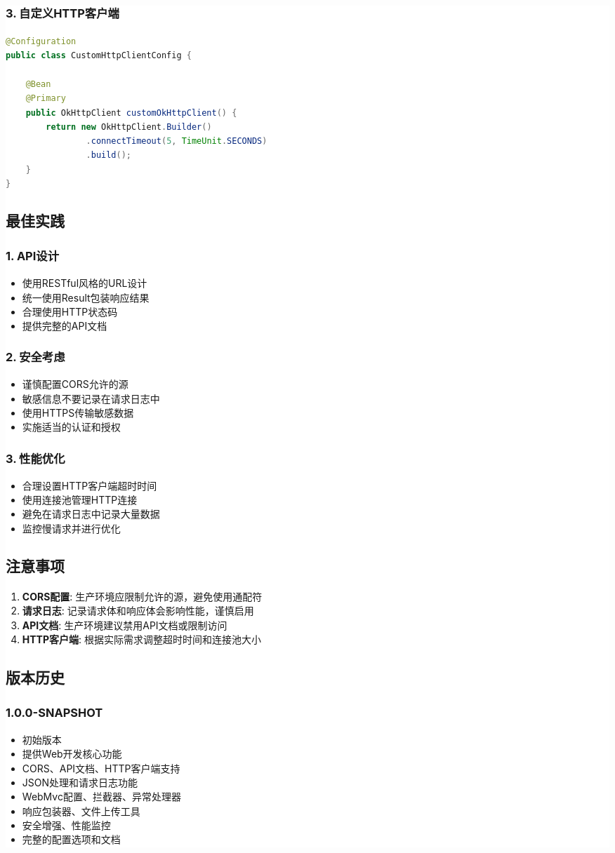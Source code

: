### 3. 自定义HTTP客户端

```java
@Configuration
public class CustomHttpClientConfig {
    
    @Bean
    @Primary
    public OkHttpClient customOkHttpClient() {
        return new OkHttpClient.Builder()
                .connectTimeout(5, TimeUnit.SECONDS)
                .build();
    }
}
```

## 最佳实践

### 1. API设计

- 使用RESTful风格的URL设计
- 统一使用Result包装响应结果
- 合理使用HTTP状态码
- 提供完整的API文档

### 2. 安全考虑

- 谨慎配置CORS允许的源
- 敏感信息不要记录在请求日志中
- 使用HTTPS传输敏感数据
- 实施适当的认证和授权

### 3. 性能优化

- 合理设置HTTP客户端超时时间
- 使用连接池管理HTTP连接
- 避免在请求日志中记录大量数据
- 监控慢请求并进行优化

## 注意事项

1. **CORS配置**: 生产环境应限制允许的源，避免使用通配符
2. **请求日志**: 记录请求体和响应体会影响性能，谨慎启用
3. **API文档**: 生产环境建议禁用API文档或限制访问
4. **HTTP客户端**: 根据实际需求调整超时时间和连接池大小

## 版本历史

### 1.0.0-SNAPSHOT
- 初始版本
- 提供Web开发核心功能
- CORS、API文档、HTTP客户端支持
- JSON处理和请求日志功能
- WebMvc配置、拦截器、异常处理器
- 响应包装器、文件上传工具
- 安全增强、性能监控
- 完整的配置选项和文档
